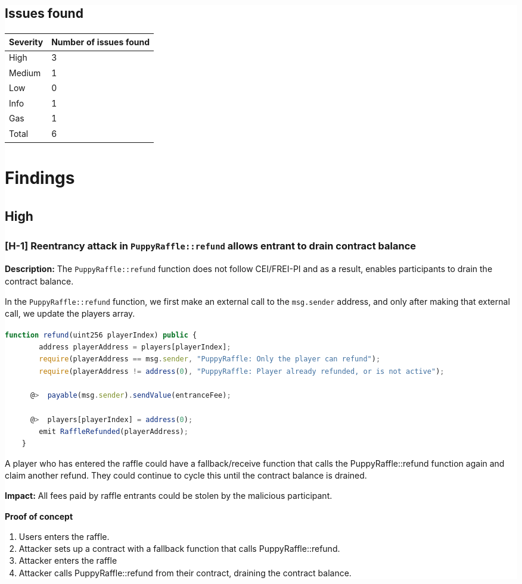## Issues found

| Severity | Number of issues found |
| -------- | ---------------------- |
| High     | 3                      |
| Medium   | 1                      |
| Low      | 0                      |
| Info     | 1                      |
| Gas      | 1                      |
| Total    | 6                      |

# Findings
## High 

### [H-1] Reentrancy attack in `PuppyRaffle::refund` allows entrant to drain contract balance

**Description:** The `PuppyRaffle::refund` function does not follow CEI/FREI-PI and as a result, enables participants to drain the contract balance.

In the `PuppyRaffle::refund` function, we first make an external call to the `msg.sender` address, and only after making that external call, we update the players array.

```javascript
function refund(uint256 playerIndex) public {
        address playerAddress = players[playerIndex];
        require(playerAddress == msg.sender, "PuppyRaffle: Only the player can refund");
        require(playerAddress != address(0), "PuppyRaffle: Player already refunded, or is not active");

      @>  payable(msg.sender).sendValue(entranceFee);

      @>  players[playerIndex] = address(0);
        emit RaffleRefunded(playerAddress);
    }
  ```  
  A player who has entered the raffle could have a fallback/receive function that calls the PuppyRaffle::refund function again and claim another refund. They could continue to cycle this until the contract balance is drained.

**Impact:** All fees paid by raffle entrants could be stolen by the malicious participant.

**Proof of concept**

1. Users enters the raffle.
2. Attacker sets up a contract with a fallback function that calls PuppyRaffle::refund.
3. Attacker enters the raffle
4. Attacker calls PuppyRaffle::refund from their contract, draining the contract balance.
